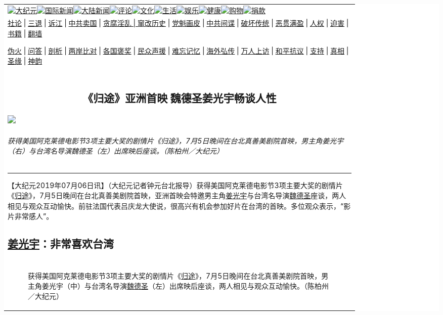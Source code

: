 <a name="1" id="1" target="_blank"></a><span id="1"></span>
<table border="0"><tr><td colspan="2" VALIGN=TOP><a href="https://github.com/clbjqp2826/djy/blob/master/gb/nsc413.md#1"><img src="https://raw.githubusercontent.com/clbjqp2826/www/master/t/djy/1.jpg" title="大纪元"></a><a href="https://github.com/clbjqp2826/djy/blob/master/gb/n24hr.md#1"><img src="https://raw.githubusercontent.com/clbjqp2826/www/master/t/djy/3.jpg" title="国际新闻"></a><a href="https://github.com/clbjqp2826/djy/blob/master/gb/nsc413.md#1"><img src="https://raw.githubusercontent.com/clbjqp2826/www/master/t/djy/4.jpg" title="大陆新闻"></a><a href="https://github.com/clbjqp2826/djy/blob/master/gb/news392.md#1"><img src="https://raw.githubusercontent.com/clbjqp2826/www/master/t/djy/5.jpg" title="评论"></a><a href="https://github.com/clbjqp2826/djy/blob/master/gb/news2007.md#1"><img src="https://raw.githubusercontent.com/clbjqp2826/www/master/t/djy/6.jpg" title="文化"></a><a href="https://github.com/clbjqp2826/djy/blob/master/gb/news2008.md#1"><img src="https://raw.githubusercontent.com/clbjqp2826/www/master/t/djy/7.jpg" title="生活"></a><a href="https://github.com/clbjqp2826/djy/blob/master/gb/ncyule.md#1"><img src="https://raw.githubusercontent.com/clbjqp2826/www/master/t/djy/8.jpg" title="娱乐"></a><a href="https://github.com/clbjqp2826/djy/blob/master/gb/nsc1002.md#1"><img src="https://raw.githubusercontent.com/clbjqp2826/www/master/t/djy/9.jpg" title="健康"><a href="https://www.youlucky.com"><img src="https://raw.githubusercontent.com/clbjqp2826/www/master/t/djy/10.jpg" title="购物"></a><a href="https://www.supportepoch.org/donation?utm_medium=epochtimes&utm_source=referral&utm_campaign=donate_button_djyhomepage"><img src="https://raw.githubusercontent.com/clbjqp2826/www/master/t/djy/12.jpg" title="捐款"></a></td></tr>
<tr><td colspan="2" VALIGN=TOP><a target="_blank" href="https://git.io/fjCRf">社论</a> | <a target="_blank" href="https://github.com/clbjqp2826/djy/blob/master/gb/nf5657.md#1">三退</a> | <a target="_blank" href="https://github.com/clbjqp2826/djy/blob/master/gb/nf6123.md#1">诉江</a> | <a target="_blank" href="https://github.com/clbjqp2826/djy/blob/master/gb/nf1176117.md#1">中共卖国</a> | <a target="_blank" href="https://github.com/clbjqp2826/djy/blob/master/gb/nf5773.md#1">贪腐淫乱 | <a target="_blank" href="https://github.com/clbjqp2826/djy/blob/master/gb/nf1176115.md#1">窜改历史</a> | <a target="_blank" href="https://github.com/clbjqp2826/djy/blob/master/gb/nf1176107.md#1">党魁画皮</a> | <a target="_blank" href="https://github.com/clbjqp2826/djy/blob/master/gb/nf1320400.md#1">中共间谍</a> | <a target="_blank" href="https://github.com/clbjqp2826/djy/blob/master/gb/nf1176114.md#1">破坏传统</a> | <a target="_blank" href="https://github.com/clbjqp2826/djy/blob/master/gb/nf5287.md#1">恶贯满盈</a> | <a target="_blank" href="https://github.com/clbjqp2826/djy/blob/master/gb/ncid278.md#1">人权</a> | <a target="_blank" href="https://github.com/clbjqp2826/djy/blob/master/gb/nf1176111.md#1">迫害</a> | <a target="_blank" href="https://github.com/clbjqp2826/djy/blob/master/gb/nf1235328.md#1">书籍</a> | <a target="_blank" href="https://github.com/clbjqp2826/www/blob/master/README.md?zsrh#1">翻墙</a></p><p><a target="_blank" href="https://github.com/clbjqp2826/djy/blob/master/gb/nf5562.md#1">伪火</a> | <a target="_blank" href="https://github.com/clbjqp2826/djy/blob/master/gb/nf4378.md#1">问答</a> | <a target="_blank" href="https://github.com/clbjqp2826/djy/blob/master/gb/nf5792.md#1">剖析</a> | <a target="_blank" href="https://github.com/clbjqp2826/djy/blob/master/gb/nf5735.md#1">两岸比对</a> | <a target="_blank" href="https://github.com/clbjqp2826/djy/blob/master/gb/nf6119.md#1">各国褒奖</a> | <a target="_blank" href="https://github.com/clbjqp2826/djy/blob/master/gb/nf6120.md#1">民众声援</a> | <a target="_blank" href="https://github.com/clbjqp2826/djy/blob/master/gb/nf1188594.md#1">难忘记忆</a> | <a target="_blank" href="https://github.com/clbjqp2826/djy/blob/master/gb/nf3180.md#1">海外弘传</a> | <a target="_blank" href="https://github.com/clbjqp2826/djy/blob/master/gb/nf5410.md#1">万人上访</a> | <a target="_blank" href="https://github.com/clbjqp2826/ntdtv/blob/master/gb/prog1530_1.md#1">和平抗议</a> | <a target="_blank" href="https://github.com/clbjqp2826/djy/blob/master/gb/nf4386.md#1">支持</a> | <a target="_blank" href="https://github.com/clbjqp2826/djy/blob/master/gb/nf4389.md#1">真相</a> | <a target="_blank" href="https://github.com/clbjqp2826/djy/blob/master/gb/nf5790.md#1">圣缘</a> | <a target="_blank" href="https://github.com/clbjqp2826/djy/blob/master/gb/nf4786.md#1">神韵</a></td></tr>
<tr><td VALIGN=TOP width="626"><h2 align=center>《归途》亚洲首映 魏德圣姜光宇畅谈人性</h2>
<img src="http://i.epochtimes.com/assets/uploads/2019/07/1907061040052384-600x400.jpg" />
<h6>获得美国阿克莱德电影节3项主要大奖的剧情片《归途》，7月5日晚间在台北真善美剧院首映，男主角姜光宇（右）与台湾名导演魏德圣（左）出席映后座谈。（陈柏州／大纪元）
</h6>
<hr>
<p>【大纪元2019年07月06日讯】（大纪元记者钟元台北报导）获得美国阿克莱德电影节3项主要大奖的剧情片《<a href="https://github.com/clbjqp2826/djy/blob/master/gb/tag/%E5%BD%92%E9%80%94.md">归途</a>》，7月5日晚间在台北真善美剧院首映，亚洲首映会特邀男主角<a href="https://github.com/clbjqp2826/djy/blob/master/gb/tag/%E5%A7%9C%E5%85%89%E5%AE%87.md">姜光宇</a>与台湾名导演<a href="https://github.com/clbjqp2826/djy/blob/master/gb/tag/%E9%AD%8F%E5%BE%B7%E5%9C%A3.md">魏德圣</a>座谈，两人相见与观众互动愉快。前驻法国代表吕庆龙大使说，很高兴有机会参加好片在台湾的首映。多位观众表示，“影片非常感人”。</p>
<h2><a href="https://github.com/clbjqp2826/djy/blob/master/gb/tag/%E5%A7%9C%E5%85%89%E5%AE%87.md">姜光宇</a>：非常喜欢台湾</h2>
<figure id="attachment_11368671" style="width: 600px" class="wp-caption aligncenter"><img class="wp-image-11368671 size-large" src="http://i.epochtimes.com/assets/uploads/2019/07/1907061036512384-600x400.jpg" alt="" width="600" b="400" /><figcaption class="wp-caption-text">获得美国阿克莱德电影节3项主要大奖的剧情片《<a href="https://github.com/clbjqp2826/djy/blob/master/gb/tag/%E5%BD%92%E9%80%94.md">归途</a>》，7月5日晚间在台北真善美剧院首映，男主角姜光宇（中）与台湾名导演<a href="https://github.com/clbjqp2826/djy/blob/master/gb/tag/%E9%AD%8F%E5%BE%B7%E5%9C%A3.md">魏德圣</a>（左）出席映后座谈，两人相见与观众互动愉快。（陈柏州／大纪元）</figcaption></figure>